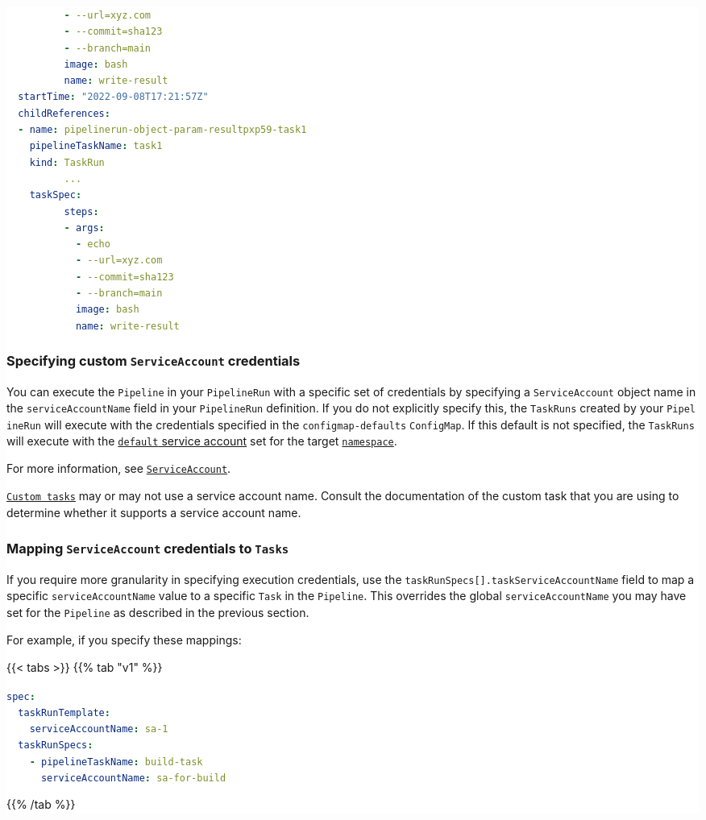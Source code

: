 ```yaml
          - --url=xyz.com
          - --commit=sha123
          - --branch=main
          image: bash
          name: write-result
  startTime: "2022-09-08T17:21:57Z"
  childReferences:
  - name: pipelinerun-object-param-resultpxp59-task1
    pipelineTaskName: task1
    kind: TaskRun
          ...
	taskSpec:
          steps:
          - args:
            - echo
            - --url=xyz.com
            - --commit=sha123
            - --branch=main
            image: bash
            name: write-result
```

### Specifying custom `ServiceAccount` credentials

You can execute the `Pipeline` in your `PipelineRun` with a specific set of credentials by
specifying a `ServiceAccount` object name in the `serviceAccountName` field in your `PipelineRun`
definition. If you do not explicitly specify this, the `TaskRuns` created by your `PipelineRun`
will execute with the credentials specified in the `configmap-defaults` `ConfigMap`. If this
default is not specified, the `TaskRuns` will execute with the [`default` service account](https://kubernetes.io/docs/tasks/configure-pod-container/configure-service-account/#use-the-default-service-account-to-access-the-api-server)
set for the target [`namespace`](https://kubernetes.io/docs/concepts/overview/working-with-objects/namespaces/).

For more information, see [`ServiceAccount`](auth.md).

[`Custom tasks`](pipelines.md#using-custom-tasks) may or may not use a service account name.
Consult the documentation of the custom task that you are using to determine whether it supports a service account name.

### Mapping `ServiceAccount` credentials to `Tasks`

If you require more granularity in specifying execution credentials, use the `taskRunSpecs[].taskServiceAccountName` field to
map a specific `serviceAccountName` value to a specific `Task` in the `Pipeline`. This overrides the global
`serviceAccountName` you may have set for the `Pipeline` as described in the previous section.

For example, if you specify these mappings:

{{< tabs >}}
{{% tab "v1" %}}
```yaml
spec:
  taskRunTemplate:
    serviceAccountName: sa-1
  taskRunSpecs:
    - pipelineTaskName: build-task
      serviceAccountName: sa-for-build
```
{{% /tab %}}
